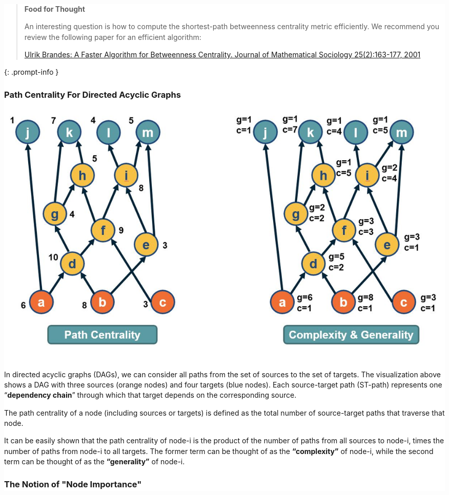 > **Food for Thought**
> 
> An interesting question is how to compute the shortest-path betweenness centrality metric efficiently. We recommend you review the following paper for an efficient algorithm: 
>
> [Ulrik Brandes: A Faster Algorithm for Betweenness Centrality. Journal of Mathematical Sociology 25(2):163-177, 2001](https://doi.org/10.1080/0022250X.2001.9990249)
>
{: .prompt-info }

### Path Centrality For Directed Acyclic Graphs

![image](../../../assets/posts/gatech/network_science/L6_path_centrality.jpeg)

In directed acyclic graphs (DAGs), we can consider all paths from the set of sources to the set of targets. The visualization above shows a DAG with three sources (orange nodes) and four targets (blue nodes). Each source-target path (ST-path) represents one “**dependency chain**” through which that target depends on the corresponding source.

The path centrality of a node (including sources or targets) is defined as the total number of source-target paths that traverse that node.

It can be easily shown that the path centrality of node-i is the product of the number of paths from all sources to node-i, times the number of paths from node-i to all targets. The former term can be thought of as the **“complexity”** of node-i, while the second term can be thought of as the **“generality”** of node-i.


### The Notion of "Node Importance"
